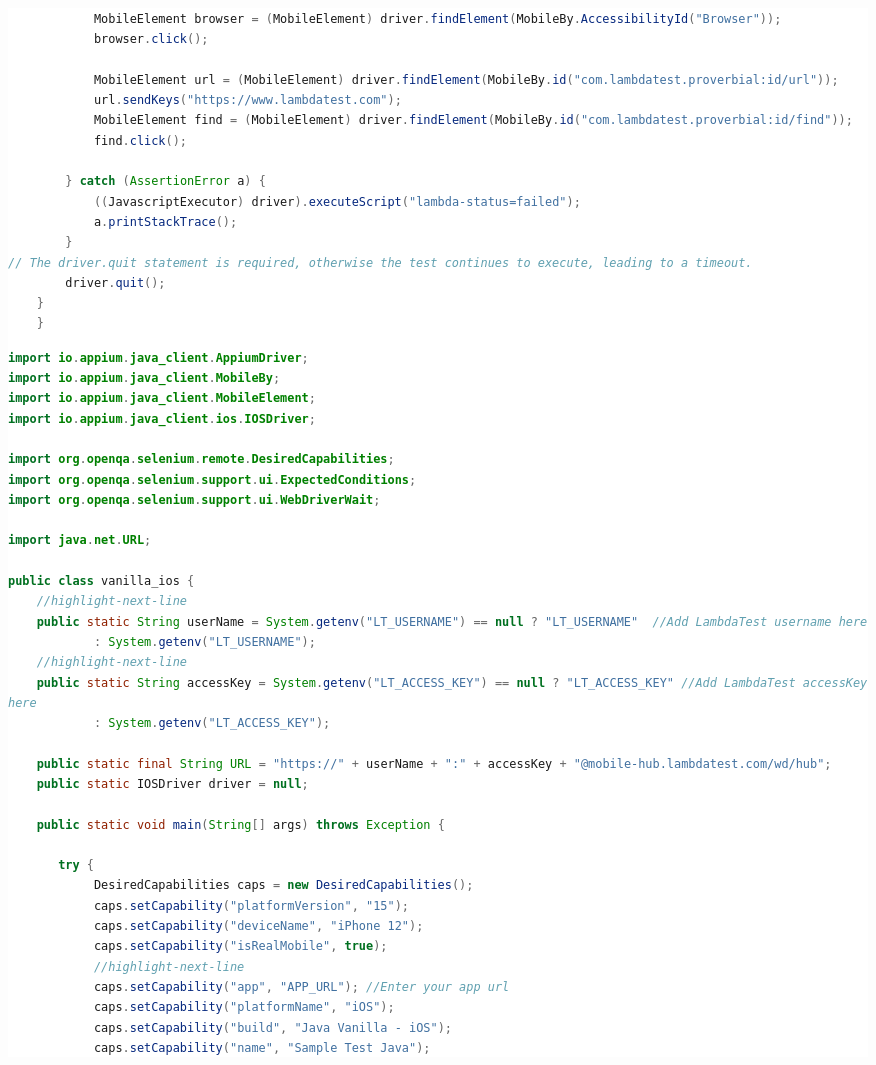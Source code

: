 ```java title="vanilla_android.java"
            MobileElement browser = (MobileElement) driver.findElement(MobileBy.AccessibilityId("Browser"));
            browser.click();

            MobileElement url = (MobileElement) driver.findElement(MobileBy.id("com.lambdatest.proverbial:id/url"));
            url.sendKeys("https://www.lambdatest.com");
            MobileElement find = (MobileElement) driver.findElement(MobileBy.id("com.lambdatest.proverbial:id/find"));
            find.click();

        } catch (AssertionError a) {
            ((JavascriptExecutor) driver).executeScript("lambda-status=failed");
            a.printStackTrace();
        }
// The driver.quit statement is required, otherwise the test continues to execute, leading to a timeout.
        driver.quit();
    }
    }
```

</TabItem>

<TabItem value="ios" label="iOS" default>

```java title="vanilla_ios.java"
import io.appium.java_client.AppiumDriver;
import io.appium.java_client.MobileBy;
import io.appium.java_client.MobileElement;
import io.appium.java_client.ios.IOSDriver;

import org.openqa.selenium.remote.DesiredCapabilities;
import org.openqa.selenium.support.ui.ExpectedConditions;
import org.openqa.selenium.support.ui.WebDriverWait;

import java.net.URL;

public class vanilla_ios {
    //highlight-next-line
    public static String userName = System.getenv("LT_USERNAME") == null ? "LT_USERNAME"  //Add LambdaTest username here
            : System.getenv("LT_USERNAME");
    //highlight-next-line
    public static String accessKey = System.getenv("LT_ACCESS_KEY") == null ? "LT_ACCESS_KEY" //Add LambdaTest accessKey here
            : System.getenv("LT_ACCESS_KEY");

    public static final String URL = "https://" + userName + ":" + accessKey + "@mobile-hub.lambdatest.com/wd/hub";
    public static IOSDriver driver = null;

    public static void main(String[] args) throws Exception {

       try {
            DesiredCapabilities caps = new DesiredCapabilities();
            caps.setCapability("platformVersion", "15");
            caps.setCapability("deviceName", "iPhone 12");
            caps.setCapability("isRealMobile", true);
            //highlight-next-line
            caps.setCapability("app", "APP_URL"); //Enter your app url
            caps.setCapability("platformName", "iOS");
            caps.setCapability("build", "Java Vanilla - iOS");
            caps.setCapability("name", "Sample Test Java");
```